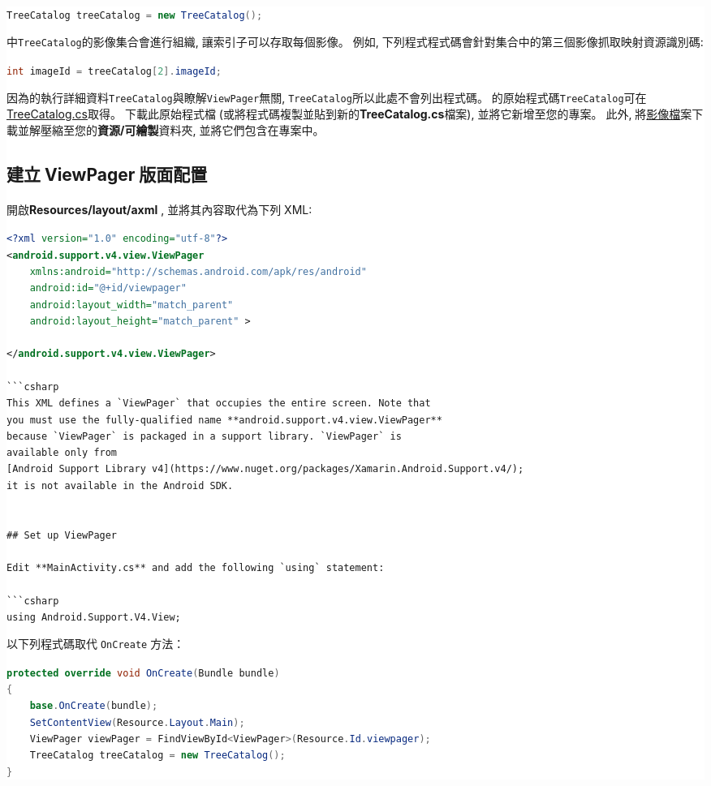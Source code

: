 ```csharp
TreeCatalog treeCatalog = new TreeCatalog();
```

中`TreeCatalog`的影像集合會進行組織, 讓索引子可以存取每個影像。 例如, 下列程式程式碼會針對集合中的第三個影像抓取映射資源識別碼: 

```csharp
int imageId = treeCatalog[2].imageId;
```

因為的執行詳細資料`TreeCatalog`與瞭解`ViewPager`無關, `TreeCatalog`所以此處不會列出程式碼。 的原始程式碼`TreeCatalog`可在[TreeCatalog.cs](https://github.com/xamarin/monodroid-samples/blob/master/UserInterface/TreePager/TreePager/TreeCatalog.cs)取得。 下載此原始程式檔 (或將程式碼複製並貼到新的**TreeCatalog.cs**檔案), 並將它新增至您的專案。 此外, 將[影像檔](https://github.com/xamarin/monodroid-samples/blob/master/UserInterface/TreePager/Resources/tree-images.zip?raw=true)案下載並解壓縮至您的**資源/可繪製**資料夾, 並將它們包含在專案中。 



## <a name="create-a-viewpager-layout"></a>建立 ViewPager 版面配置

開啟**Resources/layout/axml** , 並將其內容取代為下列 XML:

```xml
<?xml version="1.0" encoding="utf-8"?>
<android.support.v4.view.ViewPager
    xmlns:android="http://schemas.android.com/apk/res/android"
    android:id="@+id/viewpager"
    android:layout_width="match_parent"
    android:layout_height="match_parent" >

</android.support.v4.view.ViewPager>

```csharp
This XML defines a `ViewPager` that occupies the entire screen. Note that
you must use the fully-qualified name **android.support.v4.view.ViewPager**
because `ViewPager` is packaged in a support library. `ViewPager` is
available only from 
[Android Support Library v4](https://www.nuget.org/packages/Xamarin.Android.Support.v4/);
it is not available in the Android SDK. 


## Set up ViewPager

Edit **MainActivity.cs** and add the following `using` statement:

```csharp
using Android.Support.V4.View;
```

以下列程式碼取代 `OnCreate` 方法：

```csharp
protected override void OnCreate(Bundle bundle)
{
    base.OnCreate(bundle);
    SetContentView(Resource.Layout.Main);
    ViewPager viewPager = FindViewById<ViewPager>(Resource.Id.viewpager);
    TreeCatalog treeCatalog = new TreeCatalog();
}
```
